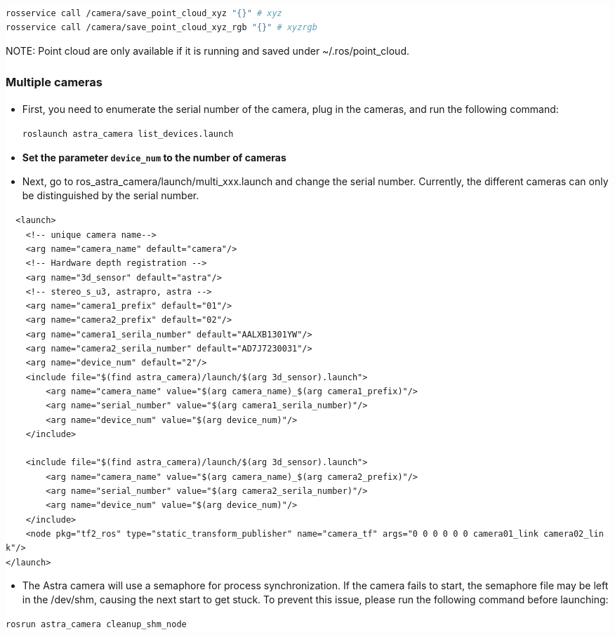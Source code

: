 ```bash
rosservice call /camera/save_point_cloud_xyz "{}" # xyz
rosservice call /camera/save_point_cloud_xyz_rgb "{}" # xyzrgb
```

NOTE: Point cloud are only available if it is running and saved under ~/.ros/point_cloud.

### **Multiple cameras**

- First, you need to enumerate the serial number of the camera, plug in the cameras,
and run the following command:

  ```bash
  roslaunch astra_camera list_devices.launch  
  ```

- **Set the parameter `device_num` to the number of cameras**

- Next, go to ros_astra_camera/launch/multi_xxx.launch and change the serial number. Currently, the different cameras can only be distinguished by the serial number.

```
  <launch>
    <!-- unique camera name-->
    <arg name="camera_name" default="camera"/>
    <!-- Hardware depth registration -->
    <arg name="3d_sensor" default="astra"/>
    <!-- stereo_s_u3, astrapro, astra -->
    <arg name="camera1_prefix" default="01"/>
    <arg name="camera2_prefix" default="02"/>
    <arg name="camera1_serila_number" default="AALXB1301YW"/>
    <arg name="camera2_serila_number" default="AD7J7230031"/>
    <arg name="device_num" default="2"/>
    <include file="$(find astra_camera)/launch/$(arg 3d_sensor).launch">
        <arg name="camera_name" value="$(arg camera_name)_$(arg camera1_prefix)"/>
        <arg name="serial_number" value="$(arg camera1_serila_number)"/>
        <arg name="device_num" value="$(arg device_num)"/>
    </include>

    <include file="$(find astra_camera)/launch/$(arg 3d_sensor).launch">
        <arg name="camera_name" value="$(arg camera_name)_$(arg camera2_prefix)"/>
        <arg name="serial_number" value="$(arg camera2_serila_number)"/>
        <arg name="device_num" value="$(arg device_num)"/>
    </include>
    <node pkg="tf2_ros" type="static_transform_publisher" name="camera_tf" args="0 0 0 0 0 0 camera01_link camera02_link"/>
</launch>

```

- The Astra camera will use a semaphore for process synchronization. If the camera fails to start, the semaphore file may be left in the /dev/shm, causing the next start to get stuck. To prevent this issue, please run the following command before launching:

```bash
rosrun astra_camera cleanup_shm_node 
```
